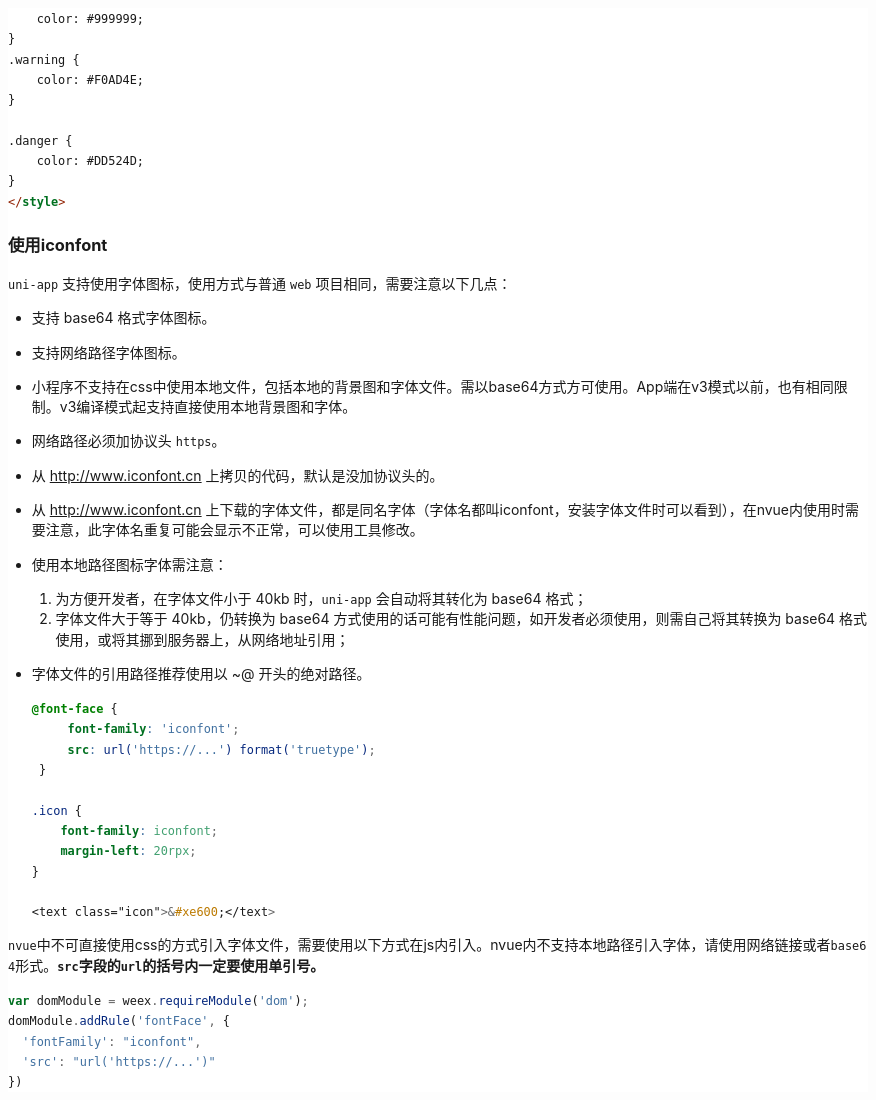 ```html
	color: #999999;
}
.warning {
	color: #F0AD4E;
}

.danger {
	color: #DD524D;
}
</style>

```

### 使用iconfont

`uni-app` 支持使用字体图标，使用方式与普通 `web` 项目相同，需要注意以下几点：

- 支持 base64 格式字体图标。

- 支持网络路径字体图标。

- 小程序不支持在css中使用本地文件，包括本地的背景图和字体文件。需以base64方式方可使用。App端在v3模式以前，也有相同限制。v3编译模式起支持直接使用本地背景图和字体。

- 网络路径必须加协议头 `https`。

- 从 http://www.iconfont.cn 上拷贝的代码，默认是没加协议头的。 

- 从 http://www.iconfont.cn 上下载的字体文件，都是同名字体（字体名都叫iconfont，安装字体文件时可以看到），在nvue内使用时需要注意，此字体名重复可能会显示不正常，可以使用工具修改。

- 使用本地路径图标字体需注意：

  1. 为方便开发者，在字体文件小于 40kb 时，`uni-app` 会自动将其转化为 base64 格式；
  2. 字体文件大于等于 40kb，仍转换为 base64 方式使用的话可能有性能问题，如开发者必须使用，则需自己将其转换为 base64 格式使用，或将其挪到服务器上，从网络地址引用；

- 字体文件的引用路径推荐使用以 ~@ 开头的绝对路径。

  ```css
  @font-face {
       font-family: 'iconfont';
       src: url('https://...') format('truetype');
   }
  
  .icon {
      font-family: iconfont;
      margin-left: 20rpx;
  }
  
  <text class="icon">&#xe600;</text>
  ```

`nvue`中不可直接使用css的方式引入字体文件，需要使用以下方式在js内引入。nvue内不支持本地路径引入字体，请使用网络链接或者`base64`形式。**`src`字段的`url`的括号内一定要使用单引号。**

```js
var domModule = weex.requireModule('dom');
domModule.addRule('fontFace', {
  'fontFamily': "iconfont",
  'src': "url('https://...')"
})
```
